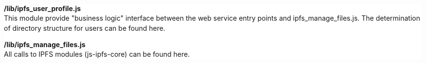 
**/lib/ipfs_user_profile.js**  
This module provide "business logic" interface between the web service entry points and ipfs_manage_files.js. The determination of directory structure for users can be found here.

**/lib/ipfs\_manage\_files.js**  
All calls to IPFS modules (js-ipfs-core) can be found here.





